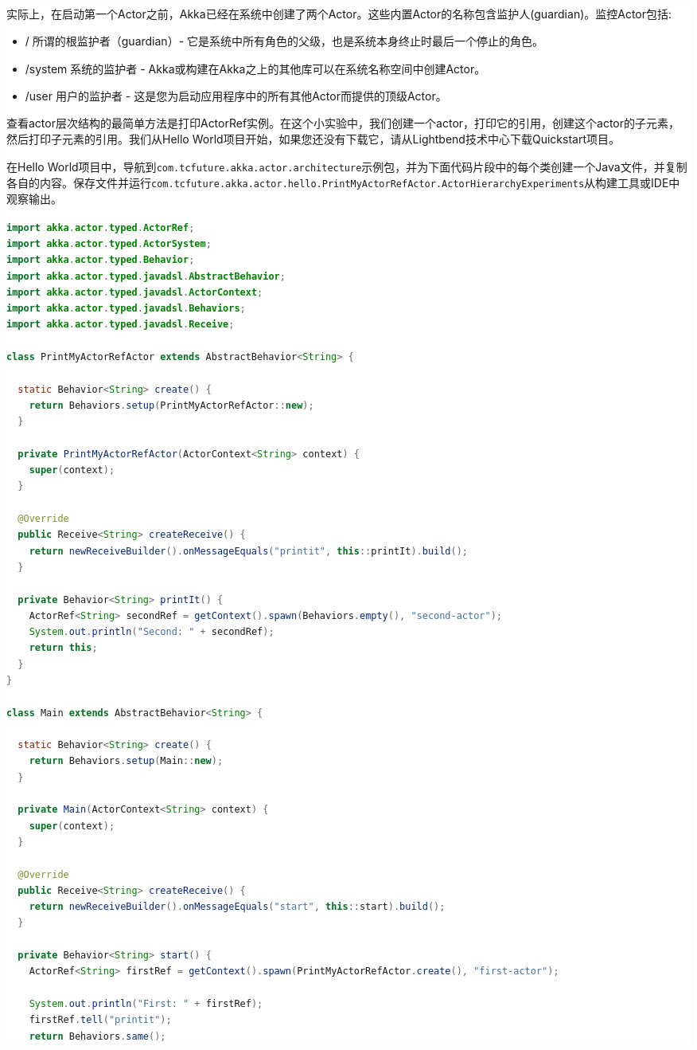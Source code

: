 实际上，在启动第一个Actor之前，Akka已经在系统中创建了两个Actor。这些内置Actor的名称包含监护人(guardian)。监控Actor包括:

* / 所谓的根监护者（guardian）- 它是系统中所有角色的父级，也是系统本身终止时最后一个停止的角色。

* /system 系统的监护者 - Akka或构建在Akka之上的其他库可以在系统名称空间中创建Actor。

* /user 用户的监护者 - 这是您为启动应用程序中的所有其他Actor而提供的顶级Actor。

查看actor层次结构的最简单方法是打印ActorRef实例。在这个小实验中，我们创建一个actor，打印它的引用，创建这个actor的子元素，然后打印子元素的引用。我们从Hello World项目开始，如果您还没有下载它，请从Lightbend技术中心下载Quickstart项目。

在Hello World项目中，导航到`com.tcfuture.akka.actor.architecture`示例包，并为下面代码片段中的每个类创建一个Java文件，并复制各自的内容。保存文件并运行`com.tcfuture.akka.actor.hello.PrintMyActorRefActor.ActorHierarchyExperiments`从构建工具或IDE中观察输出。

```java
import akka.actor.typed.ActorRef;
import akka.actor.typed.ActorSystem;
import akka.actor.typed.Behavior;
import akka.actor.typed.javadsl.AbstractBehavior;
import akka.actor.typed.javadsl.ActorContext;
import akka.actor.typed.javadsl.Behaviors;
import akka.actor.typed.javadsl.Receive;

class PrintMyActorRefActor extends AbstractBehavior<String> {

  static Behavior<String> create() {
    return Behaviors.setup(PrintMyActorRefActor::new);
  }

  private PrintMyActorRefActor(ActorContext<String> context) {
    super(context);
  }

  @Override
  public Receive<String> createReceive() {
    return newReceiveBuilder().onMessageEquals("printit", this::printIt).build();
  }

  private Behavior<String> printIt() {
    ActorRef<String> secondRef = getContext().spawn(Behaviors.empty(), "second-actor");
    System.out.println("Second: " + secondRef);
    return this;
  }
}

class Main extends AbstractBehavior<String> {

  static Behavior<String> create() {
    return Behaviors.setup(Main::new);
  }

  private Main(ActorContext<String> context) {
    super(context);
  }

  @Override
  public Receive<String> createReceive() {
    return newReceiveBuilder().onMessageEquals("start", this::start).build();
  }

  private Behavior<String> start() {
    ActorRef<String> firstRef = getContext().spawn(PrintMyActorRefActor.create(), "first-actor");

    System.out.println("First: " + firstRef);
    firstRef.tell("printit");
    return Behaviors.same();
```